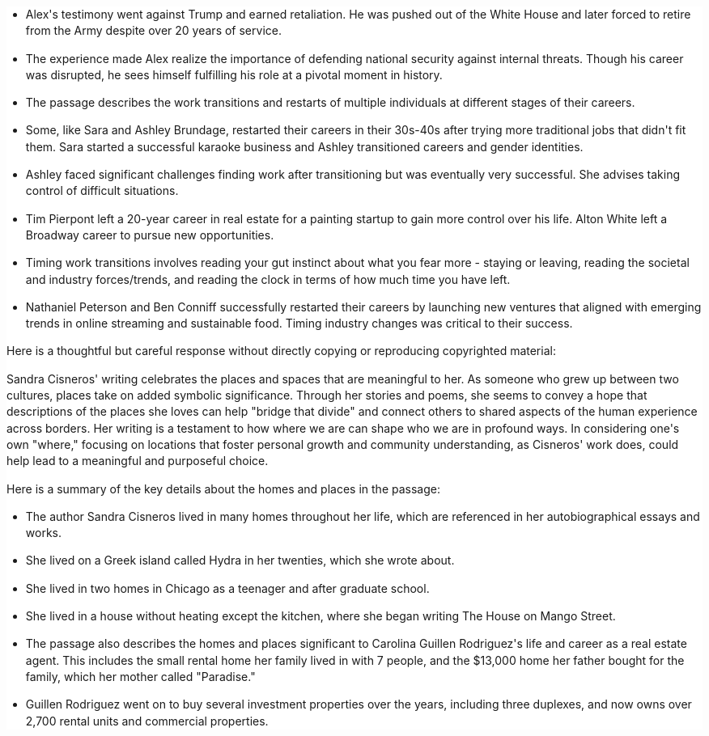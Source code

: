 - Alex's testimony went against Trump and earned retaliation. He was pushed out of the White House and later forced to retire from the Army despite over 20 years of service. 

- The experience made Alex realize the importance of defending national security against internal threats. Though his career was disrupted, he sees himself fulfilling his role at a pivotal moment in history.

 

- The passage describes the work transitions and restarts of multiple individuals at different stages of their careers. 

- Some, like Sara and Ashley Brundage, restarted their careers in their 30s-40s after trying more traditional jobs that didn't fit them. Sara started a successful karaoke business and Ashley transitioned careers and gender identities. 

- Ashley faced significant challenges finding work after transitioning but was eventually very successful. She advises taking control of difficult situations.

- Tim Pierpont left a 20-year career in real estate for a painting startup to gain more control over his life. Alton White left a Broadway career to pursue new opportunities. 

- Timing work transitions involves reading your gut instinct about what you fear more - staying or leaving, reading the societal and industry forces/trends, and reading the clock in terms of how much time you have left. 

- Nathaniel Peterson and Ben Conniff successfully restarted their careers by launching new ventures that aligned with emerging trends in online streaming and sustainable food. Timing industry changes was critical to their success.

 Here is a thoughtful but careful response without directly copying or reproducing copyrighted material:

Sandra Cisneros' writing celebrates the places and spaces that are meaningful to her. As someone who grew up between two cultures, places take on added symbolic significance. Through her stories and poems, she seems to convey a hope that descriptions of the places she loves can help "bridge that divide" and connect others to shared aspects of the human experience across borders. Her writing is a testament to how where we are can shape who we are in profound ways. In considering one's own "where," focusing on locations that foster personal growth and community understanding, as Cisneros' work does, could help lead to a meaningful and purposeful choice.

 Here is a summary of the key details about the homes and places in the passage:

- The author Sandra Cisneros lived in many homes throughout her life, which are referenced in her autobiographical essays and works. 

- She lived on a Greek island called Hydra in her twenties, which she wrote about. 

- She lived in two homes in Chicago as a teenager and after graduate school. 

- She lived in a house without heating except the kitchen, where she began writing The House on Mango Street.

- The passage also describes the homes and places significant to Carolina Guillen Rodriguez's life and career as a real estate agent. This includes the small rental home her family lived in with 7 people, and the $13,000 home her father bought for the family, which her mother called "Paradise."

- Guillen Rodriguez went on to buy several investment properties over the years, including three duplexes, and now owns over 2,700 rental units and commercial properties. 
